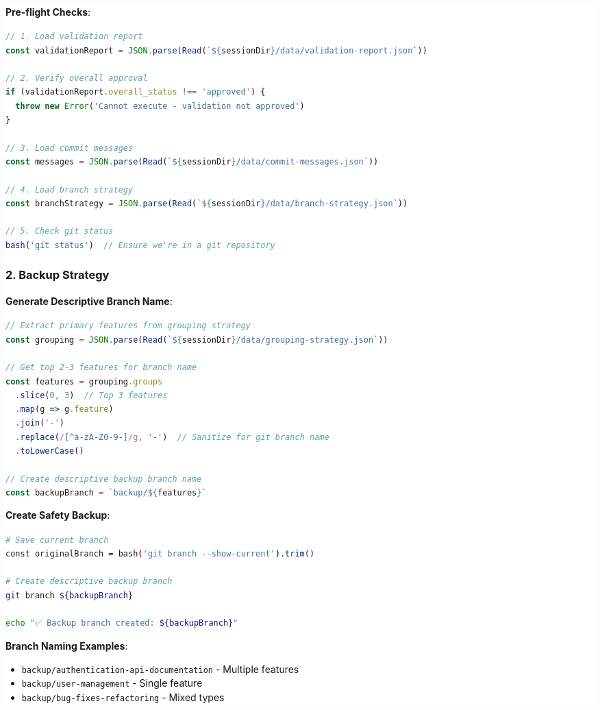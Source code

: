 **Pre-flight Checks**:
```javascript
// 1. Load validation report
const validationReport = JSON.parse(Read(`${sessionDir}/data/validation-report.json`))

// 2. Verify overall approval
if (validationReport.overall_status !== 'approved') {
  throw new Error('Cannot execute - validation not approved')
}

// 3. Load commit messages
const messages = JSON.parse(Read(`${sessionDir}/data/commit-messages.json`))

// 4. Load branch strategy
const branchStrategy = JSON.parse(Read(`${sessionDir}/data/branch-strategy.json`))

// 5. Check git status
bash('git status')  // Ensure we're in a git repository
```

### 2. Backup Strategy

**Generate Descriptive Branch Name**:
```javascript
// Extract primary features from grouping strategy
const grouping = JSON.parse(Read(`${sessionDir}/data/grouping-strategy.json`))

// Get top 2-3 features for branch name
const features = grouping.groups
  .slice(0, 3)  // Top 3 features
  .map(g => g.feature)
  .join('-')
  .replace(/[^a-zA-Z0-9-]/g, '-')  // Sanitize for git branch name
  .toLowerCase()

// Create descriptive backup branch name
const backupBranch = `backup/${features}`
```

**Create Safety Backup**:
```bash
# Save current branch
const originalBranch = bash('git branch --show-current').trim()

# Create descriptive backup branch
git branch ${backupBranch}

echo "✅ Backup branch created: ${backupBranch}"
```

**Branch Naming Examples**:
- `backup/authentication-api-documentation` - Multiple features
- `backup/user-management` - Single feature
- `backup/bug-fixes-refactoring` - Mixed types
